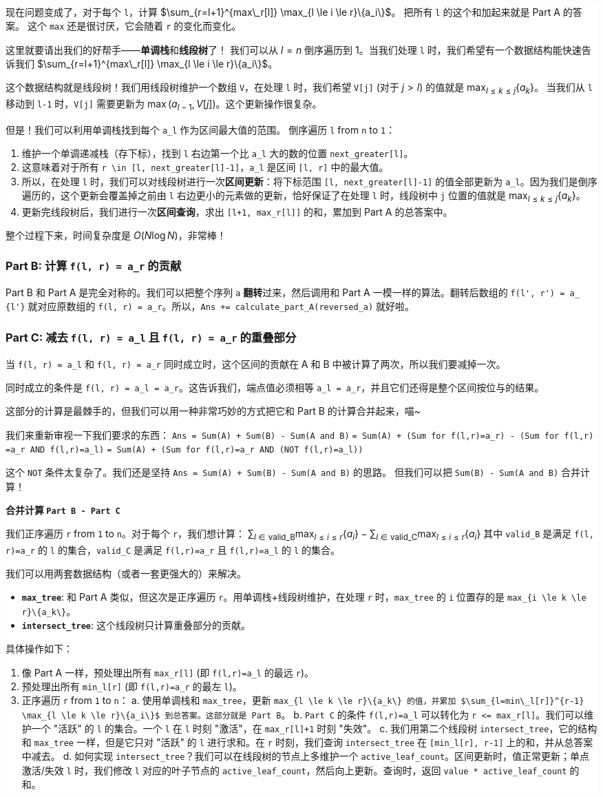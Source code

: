 现在问题变成了，对于每个 `l`，计算 $\sum_{r=l+1}^{max\_r[l]} \max_{l \le i \le r}\{a_i\}$。
把所有 `l` 的这个和加起来就是 Part A 的答案。
这个 `max` 还是很讨厌，它会随着 `r` 的变化而变化。

这里就要请出我们的好帮手——**单调栈**和**线段树**了！
我们可以从 $l=n$ 倒序遍历到 $1$。当我们处理 `l` 时，我们希望有一个数据结构能快速告诉我们 $\sum_{r=l+1}^{max\_r[l]} \max_{l \le i \le r}\{a_i\}$。

这个数据结构就是线段树！我们用线段树维护一个数组 `V`，在处理 `l` 时，我们希望 `V[j]` (对于 $j>l$) 的值就是 $\max_{l \le k \le j}\{a_k\}$。
当我们从 `l` 移动到 `l-1` 时，`V[j]` 需要更新为 $\max(a_{l-1}, V[j])$。这个更新操作很复杂。

但是！我们可以利用单调栈找到每个 `a_l` 作为区间最大值的范围。
倒序遍历 `l` from `n` to `1`：
1.  维护一个单调递减栈（存下标），找到 `l` 右边第一个比 `a_l` 大的数的位置 `next_greater[l]`。
2.  这意味着对于所有 `r \in [l, next_greater[l]-1]`，`a_l` 是区间 `[l, r]` 中的最大值。
3.  所以，在处理 `l` 时，我们可以对线段树进行一次**区间更新**：将下标范围 `[l, next_greater[l]-1]` 的值全部更新为 `a_l`。因为我们是倒序遍历的，这个更新会覆盖掉之前由 `l` 右边更小的元素做的更新，恰好保证了在处理 `l` 时，线段树中 `j` 位置的值就是 $\max_{l \le k \le j}\{a_k\}$。
4.  更新完线段树后，我们进行一次**区间查询**，求出 `[l+1, max_r[l]]` 的和，累加到 Part A 的总答案中。

整个过程下来，时间复杂度是 $O(N \log N)$，非常棒！

### Part B: 计算 `f(l, r) = a_r` 的贡献

Part B 和 Part A 是完全对称的。我们可以把整个序列 `a` **翻转**过来，然后调用和 Part A 一模一样的算法。翻转后数组的 `f(l', r') = a_{l'}` 就对应原数组的 `f(l, r) = a_r`。所以，`Ans += calculate_part_A(reversed_a)` 就好啦。

### Part C: 减去 `f(l, r) = a_l` 且 `f(l, r) = a_r` 的重叠部分

当 `f(l, r) = a_l` 和 `f(l, r) = a_r` 同时成立时，这个区间的贡献在 A 和 B 中被计算了两次，所以我们要减掉一次。

同时成立的条件是 `f(l, r) = a_l = a_r`。这告诉我们，端点值必须相等 `a_l = a_r`，并且它们还得是整个区间按位与的结果。

这部分的计算是最棘手的，但我们可以用一种非常巧妙的方式把它和 Part B 的计算合并起来，喵~

我们来重新审视一下我们要求的东西：
`Ans = Sum(A) + Sum(B) - Sum(A and B)`
`= Sum(A) + (Sum for f(l,r)=a_r) - (Sum for f(l,r)=a_r AND f(l,r)=a_l)`
`= Sum(A) + (Sum for f(l,r)=a_r AND (NOT f(l,r)=a_l))`

这个 `NOT` 条件太复杂了。我们还是坚持 `Ans = Sum(A) + Sum(B) - Sum(A and B)` 的思路。
但我们可以把 `Sum(B) - Sum(A and B)` 合并计算！

**合并计算 `Part B - Part C`**

我们正序遍历 `r` from `1` to `n`。对于每个 `r`，我们想计算：
$\sum_{l \in \text{valid_B}} \max_{l \le i \le r}\{a_i\} - \sum_{l \in \text{valid_C}} \max_{l \le i \le r}\{a_i\}$
其中 `valid_B` 是满足 `f(l,r)=a_r` 的 `l` 的集合，`valid_C` 是满足 `f(l,r)=a_r` 且 `f(l,r)=a_l` 的 `l` 的集合。

我们可以用两套数据结构（或者一套更强大的）来解决。
- **`max_tree`**: 和 Part A 类似，但这次是正序遍历 `r`。用单调栈+线段树维护，在处理 `r` 时，`max_tree` 的 `i` 位置存的是 `max_{i \le k \le r}\{a_k\}`。
- **`intersect_tree`**: 这个线段树只计算重叠部分的贡献。

具体操作如下：
1.  像 Part A 一样，预处理出所有 `max_r[l]` (即 `f(l,r)=a_l` 的最远 `r`)。
2.  预处理出所有 `min_l[r]` (即 `f(l,r)=a_r` 的最左 `l`)。
3.  正序遍历 `r` from `1` to `n`：
    a. 使用单调栈和 `max_tree`，更新 `max_{l \le k \le r}\{a_k\} 的值，并累加 $\sum_{l=min\_l[r]}^{r-1} \max_{l \le k \le r}\{a_i\}$ 到总答案。这部分就是 Part B`。
    b. `Part C` 的条件 `f(l,r)=a_l` 可以转化为 `r <= max_r[l]`。我们可以维护一个 "活跃" 的 `l` 的集合。一个 `l` 在 `l` 时刻 "激活"，在 `max_r[l]+1` 时刻 "失效"。
    c. 我们用第二个线段树 `intersect_tree`，它的结构和 `max_tree` 一样，但是它只对 "活跃" 的 `l` 进行求和。在 `r` 时刻，我们查询 `intersect_tree` 在 `[min_l[r], r-1]` 上的和，并从总答案中减去。
    d. 如何实现 `intersect_tree`？我们可以在线段树的节点上多维护一个 `active_leaf_count`。区间更新时，值正常更新；单点激活/失效 `l` 时，我们修改 `l` 对应的叶子节点的 `active_leaf_count`，然后向上更新。查询时，返回 `value * active_leaf_count` 的和。
